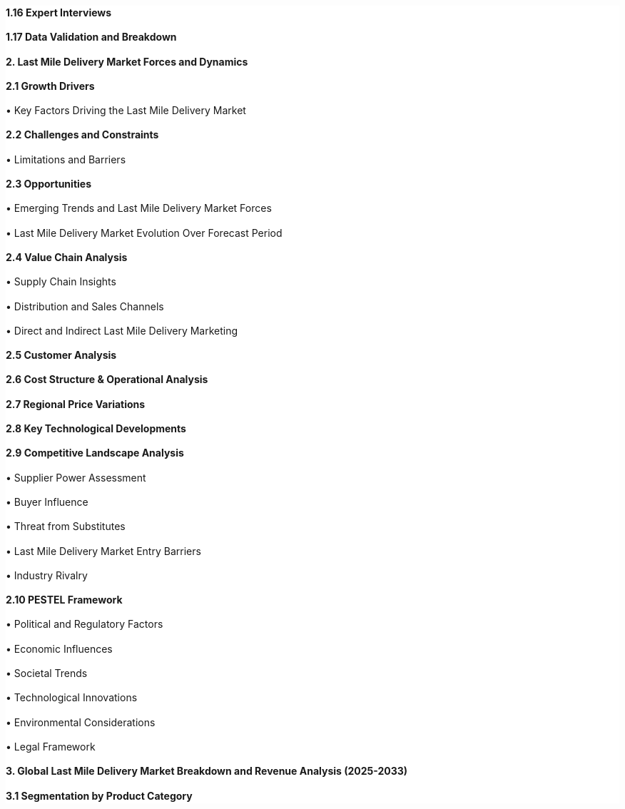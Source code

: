 <strong>1.16 Expert Interviews</strong>

<strong>1.17 Data Validation and Breakdown</strong>

<strong>2. Last Mile Delivery Market Forces and Dynamics</strong>

<strong>2.1 Growth Drivers</strong>

• Key Factors Driving the Last Mile Delivery Market

<strong>2.2 Challenges and Constraints</strong>

• Limitations and Barriers

<strong>2.3 Opportunities</strong>

• Emerging Trends and Last Mile Delivery Market Forces

• Last Mile Delivery Market Evolution Over Forecast Period

<strong>2.4 Value Chain Analysis</strong>

• Supply Chain Insights

• Distribution and Sales Channels

• Direct and Indirect Last Mile Delivery Marketing

<strong>2.5 Customer Analysis</strong>

<strong>2.6 Cost Structure & Operational Analysis</strong>

<strong>2.7 Regional Price Variations</strong>

<strong>2.8 Key Technological Developments</strong>

<strong>2.9 Competitive Landscape Analysis</strong>

• Supplier Power Assessment

• Buyer Influence

• Threat from Substitutes

• Last Mile Delivery Market Entry Barriers

• Industry Rivalry

<strong>2.10 PESTEL Framework</strong>

• Political and Regulatory Factors

• Economic Influences

• Societal Trends

• Technological Innovations

• Environmental Considerations

• Legal Framework

<strong>3. Global Last Mile Delivery Market Breakdown and Revenue Analysis (2025-2033)</strong>

<strong>3.1 Segmentation by Product Category</strong>
